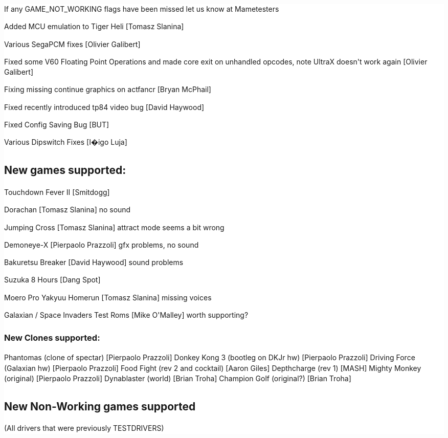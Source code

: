 If any GAME_NOT_WORKING flags have been missed let us know at Mametesters


Added MCU emulation to Tiger Heli [Tomasz Slanina]

Various SegaPCM fixes [Olivier Galibert]

Fixed some V60 Floating Point Operations and made core exit on unhandled opcodes,
note UltraX doesn't work again [Olivier Galibert]

Fixing missing continue graphics on actfancr [Bryan McPhail]

Fixed recently introduced tp84 video bug [David Haywood]

Fixed Config Saving Bug [BUT]

Various Dipswitch Fixes [I�igo Luja]


New games supported:
--------------------

Touchdown Fever II [Smitdogg]

Dorachan [Tomasz Slanina]
	no sound	

Jumping Cross [Tomasz Slanina]
	attract mode seems a bit wrong

Demoneye-X [Pierpaolo Prazzoli]
	gfx problems, no sound

Bakuretsu Breaker [David Haywood]
	sound problems

Suzuka 8 Hours [Dang Spot]

Moero Pro Yakyuu Homerun [Tomasz Slanina]
	missing voices

Galaxian / Space Invaders Test Roms [Mike O'Malley]
	worth supporting?


### New Clones supported:

Phantomas (clone of spectar) [Pierpaolo Prazzoli]
Donkey Kong 3 (bootleg on DKJr hw) [Pierpaolo Prazzoli]
Driving Force (Galaxian hw) [Pierpaolo Prazzoli]
Food Fight (rev 2 and cocktail) [Aaron Giles]
Depthcharge (rev 1) [MASH]
Mighty Monkey (original) [Pierpaolo Prazzoli]
Dynablaster (world) [Brian Troha]
Champion Golf (original?) [Brian Troha]


New Non-Working games supported
-------------------------------

(All drivers that were previously TESTDRIVERS)
